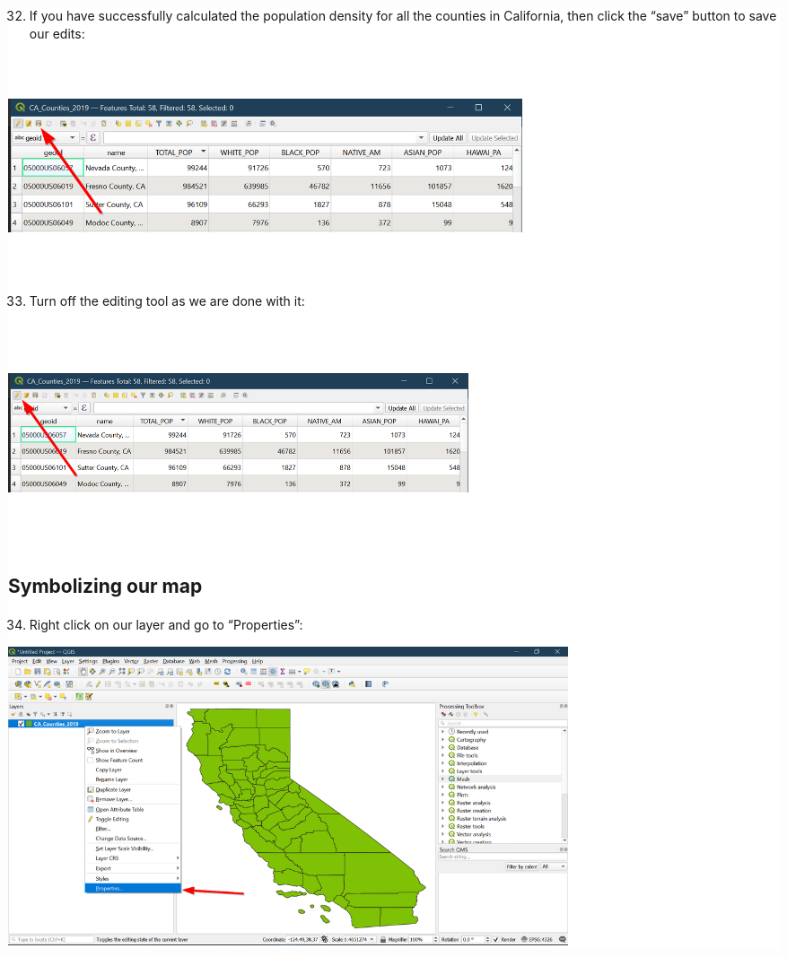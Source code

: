32. If you have successfully calculated the population density for all
    the counties in California, then click the “save” button to save our
    edits:

<img src="media\image36.png" style="width:5.96899in;height:2.54375in" />

33. Turn off the editing tool as we are done with it:

<img src="media\image37.png" style="width:5.34109in;height:2.5417in" />

## Symbolizing our map

34. Right click on our layer and go to “Properties”:

<img src="media\image38.png" style="width:6.5in;height:3.46319in" />
